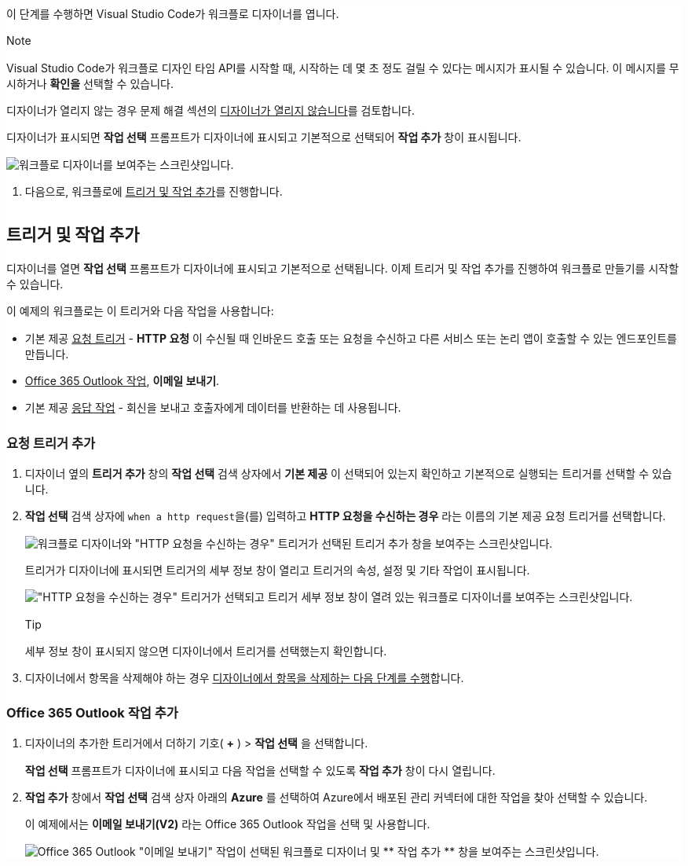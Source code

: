    이 단계를 수행하면 Visual Studio Code가 워크플로 디자이너를 엽니다.

   > [!NOTE]
   > Visual Studio Code가 워크플로 디자인 타임 API를 시작할 때, 시작하는 데 몇 초 정도 걸릴 수 있다는 메시지가 표시될 수 있습니다. 이 메시지를 무시하거나 **확인을** 선택할 수 있습니다.
   >
   > 디자이너가 열리지 않는 경우 문제 해결 섹션의 [디자이너가 열리지 않습니다](#designer-fails-to-open)를 검토합니다.

   디자이너가 표시되면 **작업 선택** 프롬프트가 디자이너에 표시되고 기본적으로 선택되어 **작업 추가** 창이 표시됩니다.

   ![워크플로 디자이너를 보여주는 스크린샷입니다.](./media/create-single-tenant-workflows-visual-studio-code/workflow-designer.png)

1. 다음으로, 워크플로에 [트리거 및 작업 추가](#add-trigger-actions)를 진행합니다.

<a name="add-trigger-actions"></a>

## <a name="add-a-trigger-and-actions"></a>트리거 및 작업 추가

디자이너를 열면 **작업 선택** 프롬프트가 디자이너에 표시되고 기본적으로 선택됩니다. 이제 트리거 및 작업 추가를 진행하여 워크플로 만들기를 시작할 수 있습니다.

이 예제의 워크플로는 이 트리거와 다음 작업을 사용합니다:

* 기본 제공 [요청 트리거](../connectors/connectors-native-reqres.md) - **HTTP 요청** 이 수신될 때 인바운드 호출 또는 요청을 수신하고 다른 서비스 또는 논리 앱이 호출할 수 있는 엔드포인트를 만듭니다.

* [Office 365 Outlook 작업](../connectors/connectors-create-api-office365-outlook.md), **이메일 보내기**.

* 기본 제공 [응답 작업](../connectors/connectors-native-reqres.md) - 회신을 보내고 호출자에게 데이터를 반환하는 데 사용됩니다.

### <a name="add-the-request-trigger"></a>요청 트리거 추가

1. 디자이너 옆의 **트리거 추가** 창의 **작업 선택** 검색 상자에서 **기본 제공** 이 선택되어 있는지 확인하고 기본적으로 실행되는 트리거를 선택할 수 있습니다.

1. **작업 선택** 검색 상자에 `when a http request`을(를) 입력하고 **HTTP 요청을 수신하는 경우** 라는 이름의 기본 제공 요청 트리거를 선택합니다.

   ![워크플로 디자이너와 "HTTP 요청을 수신하는 경우" 트리거가 선택된 **트리거 추가** 창을 보여주는 스크린샷입니다.](./media/create-single-tenant-workflows-visual-studio-code/add-request-trigger.png)

   트리거가 디자이너에 표시되면 트리거의 세부 정보 창이 열리고 트리거의 속성, 설정 및 기타 작업이 표시됩니다.

   !["HTTP 요청을 수신하는 경우" 트리거가 선택되고 트리거 세부 정보 창이 열려 있는 워크플로 디자이너를 보여주는 스크린샷입니다.](./media/create-single-tenant-workflows-visual-studio-code/request-trigger-added-to-designer.png)

   > [!TIP]
   > 세부 정보 창이 표시되지 않으면 디자이너에서 트리거를 선택했는지 확인합니다.

1. 디자이너에서 항목을 삭제해야 하는 경우 [디자이너에서 항목을 삭제하는 다음 단계를 수행](#delete-from-designer)합니다.

### <a name="add-the-office-365-outlook-action"></a>Office 365 Outlook 작업 추가

1. 디자이너의 추가한 트리거에서 더하기 기호( **+** ) > **작업 선택** 을 선택합니다.

   **작업 선택** 프롬프트가 디자이너에 표시되고 다음 작업을 선택할 수 있도록 **작업 추가** 창이 다시 열립니다.

1. **작업 추가** 창에서 **작업 선택** 검색 상자 아래의 **Azure** 를 선택하여 Azure에서 배포된 관리 커넥터에 대한 작업을 찾아 선택할 수 있습니다.

   이 예제에서는 **이메일 보내기(V2)** 라는 Office 365 Outlook 작업을 선택 및 사용합니다.

   ![Office 365 Outlook "이메일 보내기" 작업이 선택된 워크플로 디자이너 및 ** 작업 추가 ** 창을 보여주는 스크린샷입니다.](./media/create-single-tenant-workflows-visual-studio-code/add-send-email-action.png)


   [aborted-icon]: ./media/create-single-tenant-workflows-visual-studio-code/aborted.png
   [cancelled-icon]: ./media/create-single-tenant-workflows-visual-studio-code/cancelled.png
   [failed-icon]: ./media/create-single-tenant-workflows-visual-studio-code/failed.png
   [running-icon]: ./media/create-single-tenant-workflows-visual-studio-code/running.png
   [skipped-icon]: ./media/create-single-tenant-workflows-visual-studio-code/skipped.png
   [succeeded-icon]: ./media/create-single-tenant-workflows-visual-studio-code/succeeded.png
   [succeeded-with-retries-icon]: ./media/create-single-tenant-workflows-visual-studio-code/succeeded-with-retries.png
   [timed-out-icon]: ./media/create-single-tenant-workflows-visual-studio-code/timed-out.png
   [waiting-icon]: ./media/create-single-tenant-workflows-visual-studio-code/waiting.png